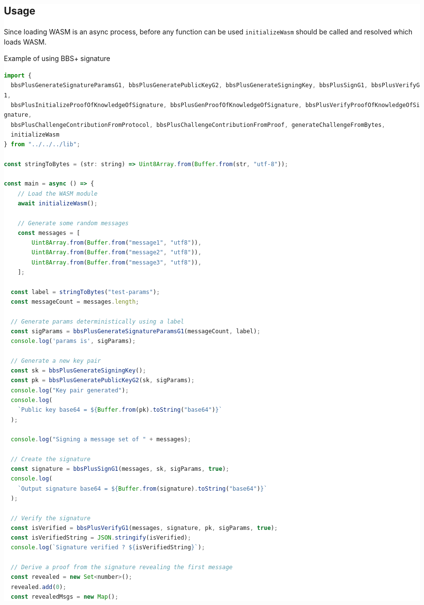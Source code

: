 ## Usage

Since loading WASM is an async process, before any function can be used `initializeWasm` should be called and resolved which 
loads WASM.

Example of using BBS+ signature

```js
import {
  bbsPlusGenerateSignatureParamsG1, bbsPlusGeneratePublicKeyG2, bbsPlusGenerateSigningKey, bbsPlusSignG1, bbsPlusVerifyG1, 
  bbsPlusInitializeProofOfKnowledgeOfSignature, bbsPlusGenProofOfKnowledgeOfSignature, bbsPlusVerifyProofOfKnowledgeOfSignature, 
  bbsPlusChallengeContributionFromProtocol, bbsPlusChallengeContributionFromProof, generateChallengeFromBytes, 
  initializeWasm
} from "../../../lib";

const stringToBytes = (str: string) => Uint8Array.from(Buffer.from(str, "utf-8"));

const main = async () => {
    // Load the WASM module
    await initializeWasm();

    // Generate some random messages
    const messages = [
        Uint8Array.from(Buffer.from("message1", "utf8")),
        Uint8Array.from(Buffer.from("message2", "utf8")),
        Uint8Array.from(Buffer.from("message3", "utf8")),
    ];

  const label = stringToBytes("test-params");
  const messageCount = messages.length;

  // Generate params deterministically using a label
  const sigParams = bbsPlusGenerateSignatureParamsG1(messageCount, label);
  console.log('params is', sigParams);

  // Generate a new key pair
  const sk = bbsPlusGenerateSigningKey();
  const pk = bbsPlusGeneratePublicKeyG2(sk, sigParams);
  console.log("Key pair generated");
  console.log(
    `Public key base64 = ${Buffer.from(pk).toString("base64")}`
  );

  console.log("Signing a message set of " + messages);

  // Create the signature
  const signature = bbsPlusSignG1(messages, sk, sigParams, true);
  console.log(
    `Output signature base64 = ${Buffer.from(signature).toString("base64")}`
  );

  // Verify the signature
  const isVerified = bbsPlusVerifyG1(messages, signature, pk, sigParams, true);
  const isVerifiedString = JSON.stringify(isVerified);
  console.log(`Signature verified ? ${isVerifiedString}`);

  // Derive a proof from the signature revealing the first message
  const revealed = new Set<number>();
  revealed.add(0);
  const revealedMsgs = new Map();
```